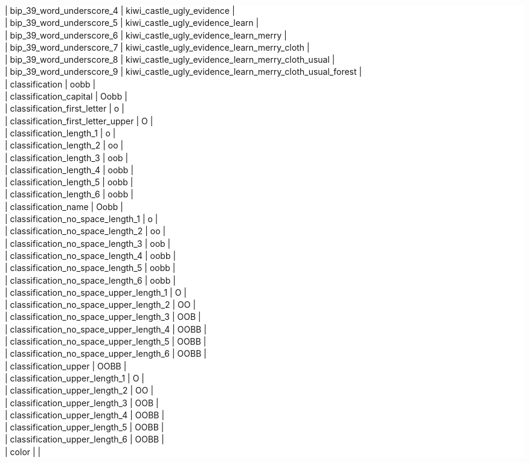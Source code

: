 | bip_39_word_underscore_4 | kiwi_castle_ugly_evidence |  
| bip_39_word_underscore_5 | kiwi_castle_ugly_evidence_learn |  
| bip_39_word_underscore_6 | kiwi_castle_ugly_evidence_learn_merry |  
| bip_39_word_underscore_7 | kiwi_castle_ugly_evidence_learn_merry_cloth |  
| bip_39_word_underscore_8 | kiwi_castle_ugly_evidence_learn_merry_cloth_usual |  
| bip_39_word_underscore_9 | kiwi_castle_ugly_evidence_learn_merry_cloth_usual_forest |  
| classification | oobb |  
| classification_capital | Oobb |  
| classification_first_letter | o |  
| classification_first_letter_upper | O |  
| classification_length_1 | o |  
| classification_length_2 | oo |  
| classification_length_3 | oob |  
| classification_length_4 | oobb |  
| classification_length_5 | oobb |  
| classification_length_6 | oobb |  
| classification_name | Oobb |  
| classification_no_space_length_1 | o |  
| classification_no_space_length_2 | oo |  
| classification_no_space_length_3 | oob |  
| classification_no_space_length_4 | oobb |  
| classification_no_space_length_5 | oobb |  
| classification_no_space_length_6 | oobb |  
| classification_no_space_upper_length_1 | O |  
| classification_no_space_upper_length_2 | OO |  
| classification_no_space_upper_length_3 | OOB |  
| classification_no_space_upper_length_4 | OOBB |  
| classification_no_space_upper_length_5 | OOBB |  
| classification_no_space_upper_length_6 | OOBB |  
| classification_upper | OOBB |  
| classification_upper_length_1 | O |  
| classification_upper_length_2 | OO |  
| classification_upper_length_3 | OOB |  
| classification_upper_length_4 | OOBB |  
| classification_upper_length_5 | OOBB |  
| classification_upper_length_6 | OOBB |  
| color |  |  